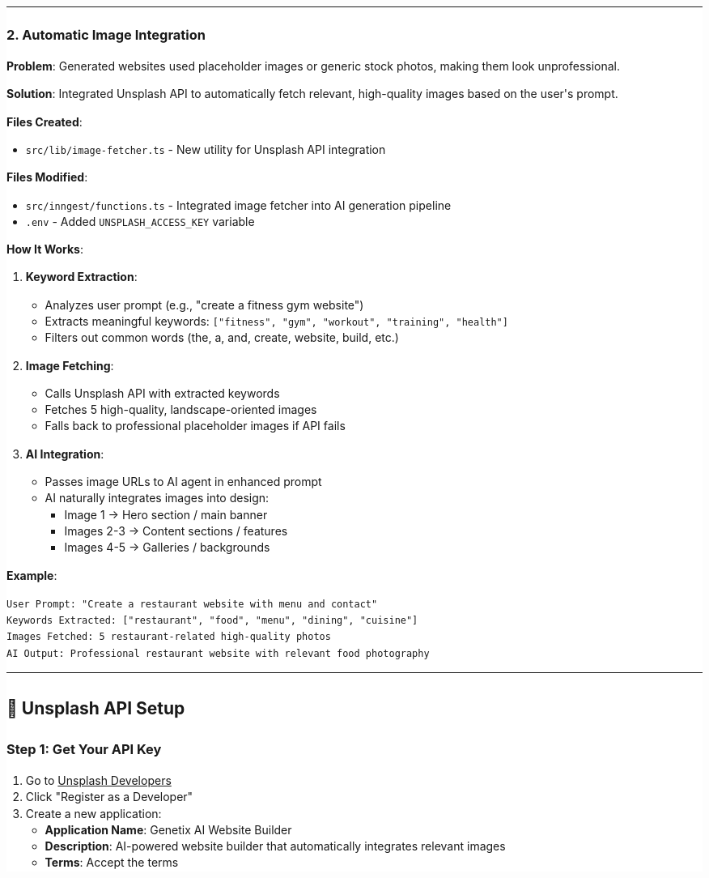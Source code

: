 ```html
```

---

### 2. Automatic Image Integration

**Problem**: Generated websites used placeholder images or generic stock photos, making them look unprofessional.

**Solution**: Integrated Unsplash API to automatically fetch relevant, high-quality images based on the user's prompt.

**Files Created**:
- `src/lib/image-fetcher.ts` - New utility for Unsplash API integration

**Files Modified**:
- `src/inngest/functions.ts` - Integrated image fetcher into AI generation pipeline
- `.env` - Added `UNSPLASH_ACCESS_KEY` variable

**How It Works**:

1. **Keyword Extraction**: 
   - Analyzes user prompt (e.g., "create a fitness gym website")
   - Extracts meaningful keywords: `["fitness", "gym", "workout", "training", "health"]`
   - Filters out common words (the, a, and, create, website, build, etc.)

2. **Image Fetching**:
   - Calls Unsplash API with extracted keywords
   - Fetches 5 high-quality, landscape-oriented images
   - Falls back to professional placeholder images if API fails

3. **AI Integration**:
   - Passes image URLs to AI agent in enhanced prompt
   - AI naturally integrates images into design:
     - Image 1 → Hero section / main banner
     - Images 2-3 → Content sections / features
     - Images 4-5 → Galleries / backgrounds

**Example**:
```
User Prompt: "Create a restaurant website with menu and contact"
Keywords Extracted: ["restaurant", "food", "menu", "dining", "cuisine"]
Images Fetched: 5 restaurant-related high-quality photos
AI Output: Professional restaurant website with relevant food photography
```

---

## 🔑 Unsplash API Setup

### Step 1: Get Your API Key

1. Go to [Unsplash Developers](https://unsplash.com/developers)
2. Click "Register as a Developer"
3. Create a new application:
   - **Application Name**: Genetix AI Website Builder
   - **Description**: AI-powered website builder that automatically integrates relevant images
   - **Terms**: Accept the terms
